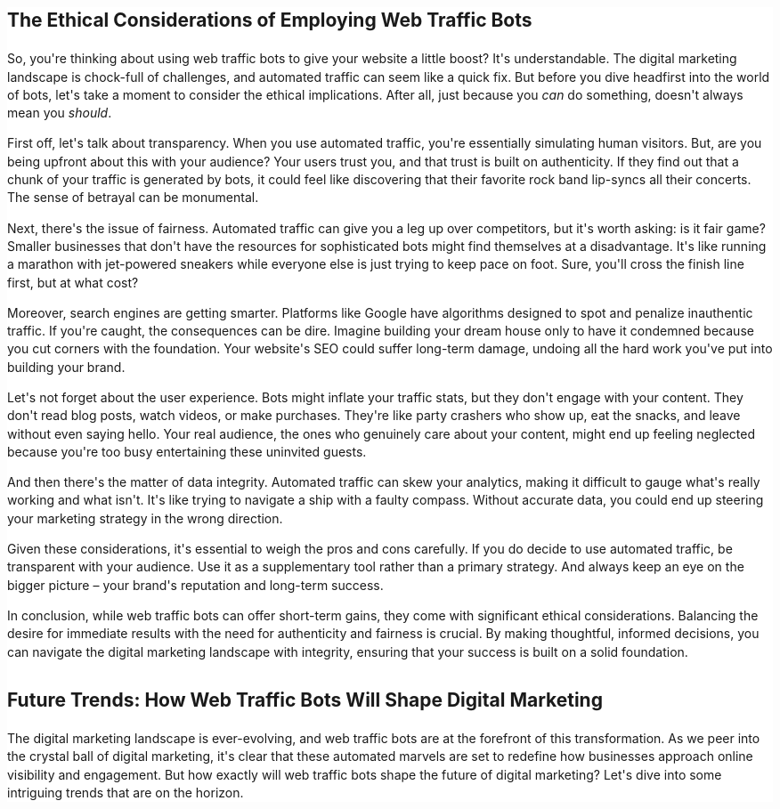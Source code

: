 ## The Ethical Considerations of Employing Web Traffic Bots

So, you're thinking about using web traffic bots to give your website a little boost? It's understandable. The digital marketing landscape is chock-full of challenges, and automated traffic can seem like a quick fix. But before you dive headfirst into the world of bots, let's take a moment to consider the ethical implications. After all, just because you *can* do something, doesn't always mean you *should*.

First off, let's talk about transparency. When you use automated traffic, you're essentially simulating human visitors. But, are you being upfront about this with your audience? Your users trust you, and that trust is built on authenticity. If they find out that a chunk of your traffic is generated by bots, it could feel like discovering that their favorite rock band lip-syncs all their concerts. The sense of betrayal can be monumental.

Next, there's the issue of fairness. Automated traffic can give you a leg up over competitors, but it's worth asking: is it fair game? Smaller businesses that don't have the resources for sophisticated bots might find themselves at a disadvantage. It's like running a marathon with jet-powered sneakers while everyone else is just trying to keep pace on foot. Sure, you'll cross the finish line first, but at what cost?

Moreover, search engines are getting smarter. Platforms like Google have algorithms designed to spot and penalize inauthentic traffic. If you're caught, the consequences can be dire. Imagine building your dream house only to have it condemned because you cut corners with the foundation. Your website's SEO could suffer long-term damage, undoing all the hard work you've put into building your brand.



Let's not forget about the user experience. Bots might inflate your traffic stats, but they don't engage with your content. They don't read blog posts, watch videos, or make purchases. They're like party crashers who show up, eat the snacks, and leave without even saying hello. Your real audience, the ones who genuinely care about your content, might end up feeling neglected because you're too busy entertaining these uninvited guests.

And then there's the matter of data integrity. Automated traffic can skew your analytics, making it difficult to gauge what's really working and what isn't. It's like trying to navigate a ship with a faulty compass. Without accurate data, you could end up steering your marketing strategy in the wrong direction.

Given these considerations, it's essential to weigh the pros and cons carefully. If you do decide to use automated traffic, be transparent with your audience. Use it as a supplementary tool rather than a primary strategy. And always keep an eye on the bigger picture – your brand's reputation and long-term success.

In conclusion, while web traffic bots can offer short-term gains, they come with significant ethical considerations. Balancing the desire for immediate results with the need for authenticity and fairness is crucial. By making thoughtful, informed decisions, you can navigate the digital marketing landscape with integrity, ensuring that your success is built on a solid foundation.

## Future Trends: How Web Traffic Bots Will Shape Digital Marketing

The digital marketing landscape is ever-evolving, and web traffic bots are at the forefront of this transformation. As we peer into the crystal ball of digital marketing, it's clear that these automated marvels are set to redefine how businesses approach online visibility and engagement. But how exactly will web traffic bots shape the future of digital marketing? Let's dive into some intriguing trends that are on the horizon.
